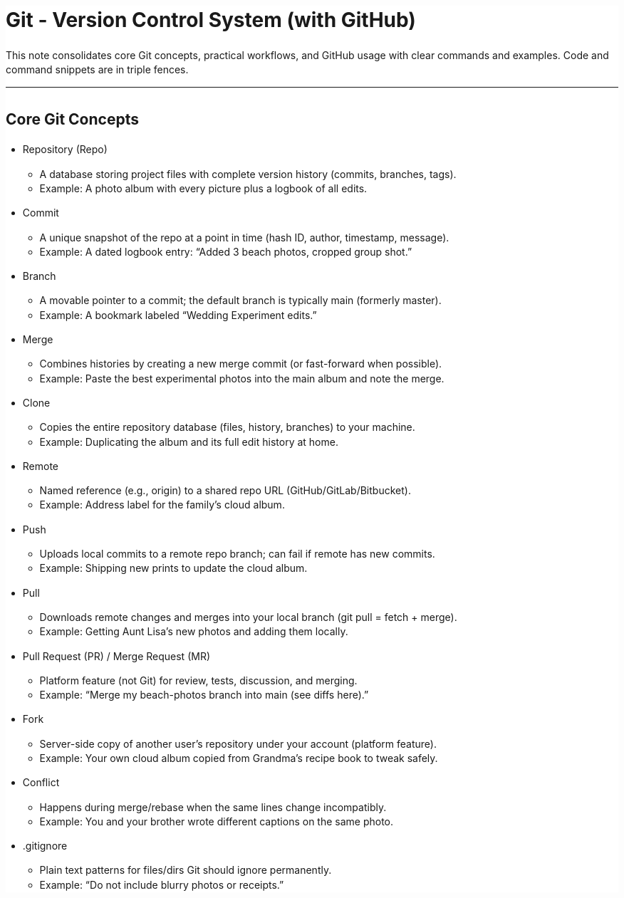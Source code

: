 # Git - Version Control System (with GitHub)

This note consolidates core Git concepts, practical workflows, and GitHub usage with clear commands and examples. Code and command snippets are in triple fences.

---

## Core Git Concepts

- Repository (Repo)
  - A database storing project files with complete version history (commits, branches, tags).
  - Example: A photo album with every picture plus a logbook of all edits.

- Commit
  - A unique snapshot of the repo at a point in time (hash ID, author, timestamp, message).
  - Example: A dated logbook entry: “Added 3 beach photos, cropped group shot.”

- Branch
  - A movable pointer to a commit; the default branch is typically main (formerly master).
  - Example: A bookmark labeled “Wedding Experiment edits.”

- Merge
  - Combines histories by creating a new merge commit (or fast-forward when possible).
  - Example: Paste the best experimental photos into the main album and note the merge.

- Clone
  - Copies the entire repository database (files, history, branches) to your machine.
  - Example: Duplicating the album and its full edit history at home.

- Remote
  - Named reference (e.g., origin) to a shared repo URL (GitHub/GitLab/Bitbucket).
  - Example: Address label for the family’s cloud album.

- Push
  - Uploads local commits to a remote repo branch; can fail if remote has new commits.
  - Example: Shipping new prints to update the cloud album.

- Pull
  - Downloads remote changes and merges into your local branch (git pull = fetch + merge).
  - Example: Getting Aunt Lisa’s new photos and adding them locally.

- Pull Request (PR) / Merge Request (MR)
  - Platform feature (not Git) for review, tests, discussion, and merging.
  - Example: “Merge my beach-photos branch into main (see diffs here).”

- Fork
  - Server-side copy of another user’s repository under your account (platform feature).
  - Example: Your own cloud album copied from Grandma’s recipe book to tweak safely.

- Conflict
  - Happens during merge/rebase when the same lines change incompatibly.
  - Example: You and your brother wrote different captions on the same photo.

- .gitignore
  - Plain text patterns for files/dirs Git should ignore permanently.
  - Example: “Do not include blurry photos or receipts.”
